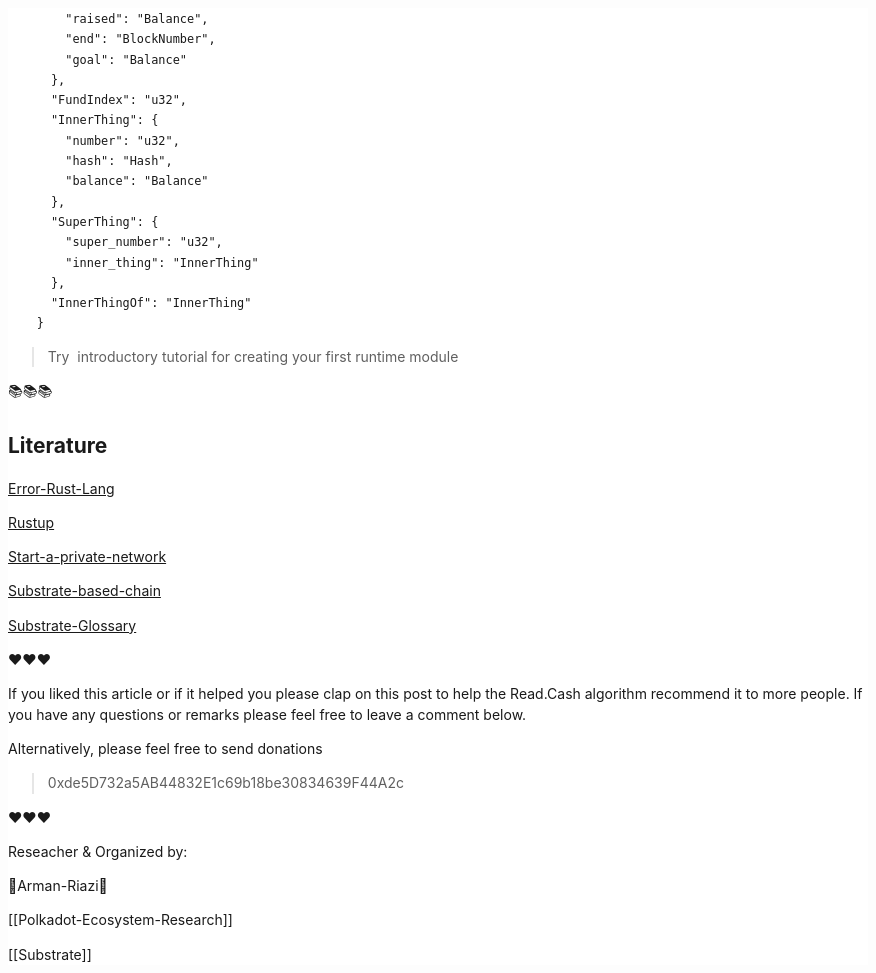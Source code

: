 ```
        "raised": "Balance",
        "end": "BlockNumber",
        "goal": "Balance"
      },
      "FundIndex": "u32",
      "InnerThing": {
        "number": "u32",
        "hash": "Hash",
        "balance": "Balance"
      },
      "SuperThing": {
        "super_number": "u32",
        "inner_thing": "InnerThing"
      },
      "InnerThingOf": "InnerThing"
    }
```

> Try  introductory tutorial for creating your first runtime module 

<iframe width="700" height="396" src="https://www.youtube.com/embed/0IoUZdDi5Is" title="YouTube video player" frameborder="0" allow="accelerometer; autoplay; clipboard-write; encrypted-media; gyroscope; picture-in-picture" allowfullscreen></iframe>

📚📚📚

## Literature

[Error-Rust-Lang](https://doc.rust-lang.org/error-index.html)

[Rustup](https://rust-lang.github.io/rustup/examples.html)

[Start-a-private-network](https://core.tetcoin.org/docs/en/tutorials/start-a-private-network)

[Substrate-based-chain](https://docs.deip.world/develop/substrate-based-chain)

[Substrate-Glossary](https://docs.substrate.io/v3/getting-started/glossary/)

❤️❤️❤️

If you liked this article or if it helped you please clap on this post to help the Read.Cash algorithm recommend it to more people. If you have any questions or remarks please feel free to leave a comment below.

Alternatively, please feel free to send donations 
> 0xde5D732a5AB44832E1c69b18be30834639F44A2c

❤️❤️❤️

Reseacher & Organized by:

🙏Arman-Riazi🤝

[[Polkadot-Ecosystem-Research]]

[[Substrate]]